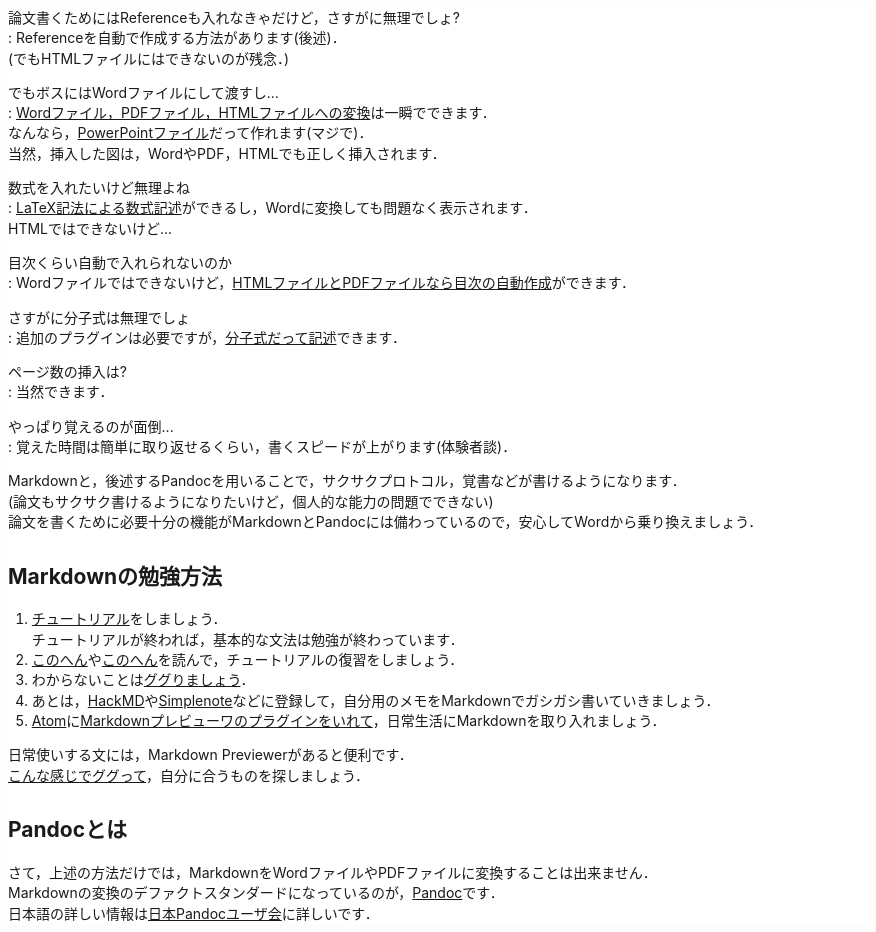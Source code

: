 論文書くためにはReferenceも入れなきゃだけど，さすがに無理でしょ?  
: Referenceを自動で作成する方法があります(後述)．  
  (でもHTMLファイルにはできないのが残念．)

でもボスにはWordファイルにして渡すし...  
: [Wordファイル，PDFファイル，HTMLファイルへの変換](https://qiita.com/sky_y/items/80bcd0f353ef5b8980ee)は一瞬でできます．  
  なんなら，[PowerPointファイル](https://qiita.com/sky_y/items/f38db5dd69720e5ca0cf)だって作れます(マジで)．  
  当然，挿入した図は，WordやPDF，HTMLでも正しく挿入されます．

数式を入れたいけど無理よね  
: [LaTeX記法による数式記述](https://qiita.com/Kumassy/items/5b6ae6b99df08fb434d9#式の書き方)ができるし，Wordに変換しても問題なく表示されます．  
  HTMLではできないけど...

目次くらい自動で入れられないのか  
: Wordファイルではできないけど，[HTMLファイルとPDFファイルなら目次の自動作成](https://www.yamamanx.com/pandoc-pdf-latex-header/)ができます．

さすがに分子式は無理でしょ  
: 追加のプラグインは必要ですが，[分子式だって記述](https://qiita.com/Kumassy/items/5b6ae6b99df08fb434d9#分子式を書く)できます．

ページ数の挿入は?  
: 当然できます．

やっぱり覚えるのが面倒...  
: 覚えた時間は簡単に取り返せるくらい，書くスピードが上がります(体験者談)．

Markdownと，後述するPandocを用いることで，サクサクプロトコル，覚書などが書けるようになります．  
(論文もサクサク書けるようになりたいけど，個人的な能力の問題でできない)  
論文を書くために必要十分の機能がMarkdownとPandocには備わっているので，安心してWordから乗り換えましょう．



## Markdownの勉強方法 

1. [チュートリアル](http://www.markdowntutorial.com/lesson/1/)をしましょう．  
   チュートリアルが終われば，基本的な文法は勉強が終わっています．  
2. [このへん](http://www.grkt.com/2013/01/14/1422)や[このへん](https://qiita.com/tbpgr/items/989c6badefff69377da7)を読んで，チュートリアルの復習をしましょう．  
3. わからないことは[ググりましょう](https://www.google.co.jp/search?q=markdown%20%E6%94%B9%E8%A1%8C%20%E6%96%87%E6%B3%95)．  
4. あとは，[HackMD](https://hackmd.io)や[Simplenote](https://simplenote.com)などに登録して，自分用のメモをMarkdownでガシガシ書いていきましょう．
5. [Atom](https://atom.io)に[Markdownプレビューワのプラグインをいれて](https://qiita.com/kouichi-c-nakamura/items/5b04fb1a127aac8ba3b0)，日常生活にMarkdownを取り入れましょう．

日常使いする文には，Markdown Previewerがあると便利です．  
[こんな感じでググって](https://www.google.co.jp/search?q=markdown%20previewer%20software)，自分に合うものを探しましょう．



## Pandocとは 

さて，上述の方法だけでは，MarkdownをWordファイルやPDFファイルに変換することは出来ません．  
Markdownの変換のデファクトスタンダードになっているのが，[Pandoc](https://pandoc.org)です．  
日本語の詳しい情報は[日本Pandocユーザ会](http://sky-y.github.io/site-pandoc-jp/)に詳しいです．
